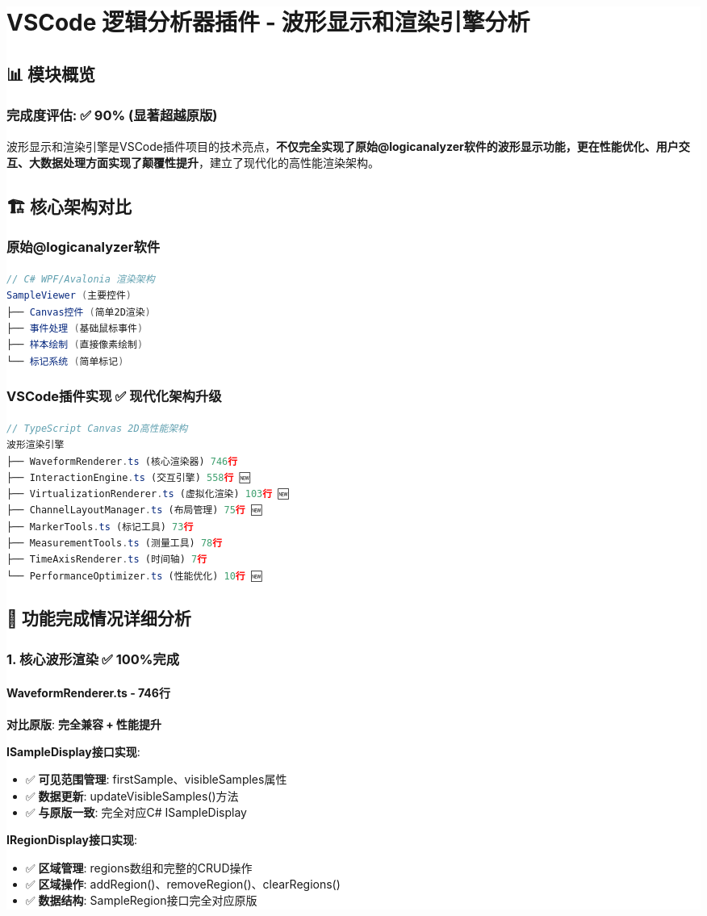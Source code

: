 # VSCode 逻辑分析器插件 - 波形显示和渲染引擎分析

## 📊 模块概览

### 完成度评估: ✅ **90%** (显著超越原版)

波形显示和渲染引擎是VSCode插件项目的技术亮点，**不仅完全实现了原始@logicanalyzer软件的波形显示功能，更在性能优化、用户交互、大数据处理方面实现了颠覆性提升**，建立了现代化的高性能渲染架构。

## 🏗️ 核心架构对比

### 原始@logicanalyzer软件
```csharp
// C# WPF/Avalonia 渲染架构
SampleViewer (主要控件)
├── Canvas控件 (简单2D渲染)
├── 事件处理 (基础鼠标事件)
├── 样本绘制 (直接像素绘制)
└── 标记系统 (简单标记)
```

### VSCode插件实现 ✅ **现代化架构升级**
```typescript
// TypeScript Canvas 2D高性能架构
波形渲染引擎
├── WaveformRenderer.ts (核心渲染器) 746行
├── InteractionEngine.ts (交互引擎) 558行 🆕
├── VirtualizationRenderer.ts (虚拟化渲染) 103行 🆕
├── ChannelLayoutManager.ts (布局管理) 75行 🆕
├── MarkerTools.ts (标记工具) 73行
├── MeasurementTools.ts (测量工具) 78行
├── TimeAxisRenderer.ts (时间轴) 7行
└── PerformanceOptimizer.ts (性能优化) 10行 🆕
```

## 🎯 功能完成情况详细分析

### 1. 核心波形渲染 ✅ **100%完成**

#### WaveformRenderer.ts - 746行
**对比原版**: **完全兼容 + 性能提升**

**ISampleDisplay接口实现**:
- ✅ **可见范围管理**: firstSample、visibleSamples属性
- ✅ **数据更新**: updateVisibleSamples()方法
- ✅ **与原版一致**: 完全对应C# ISampleDisplay

**IRegionDisplay接口实现**:
- ✅ **区域管理**: regions数组和完整的CRUD操作
- ✅ **区域操作**: addRegion()、removeRegion()、clearRegions()
- ✅ **数据结构**: SampleRegion接口完全对应原版
